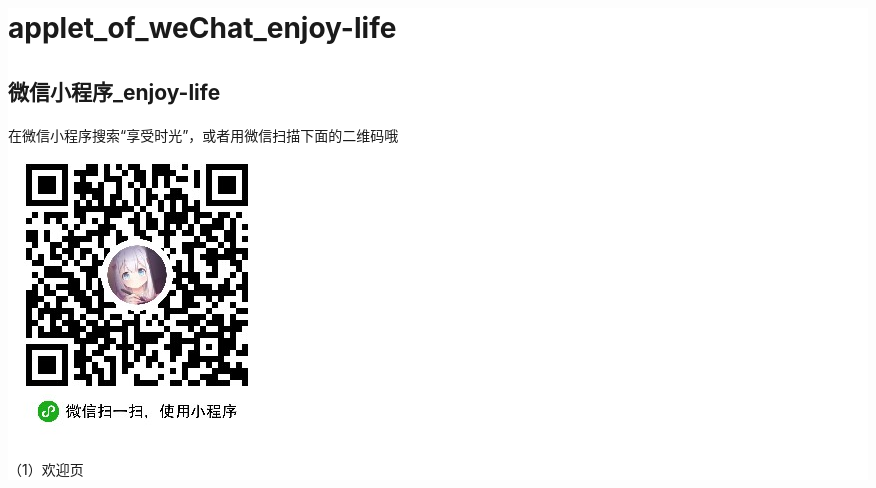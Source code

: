 # applet_of_weChat_enjoy-life
## 微信小程序_enjoy-life
在微信小程序搜索“享受时光”，或者用微信扫描下面的二维码哦</br>
<img src="https://github.com/KaiDiLiang/WX_WEB_enjoy-life/blob/master/readme%20img/p9.jpg"
width="258" height="294"/> 
 </br>

（1）欢迎页</br>